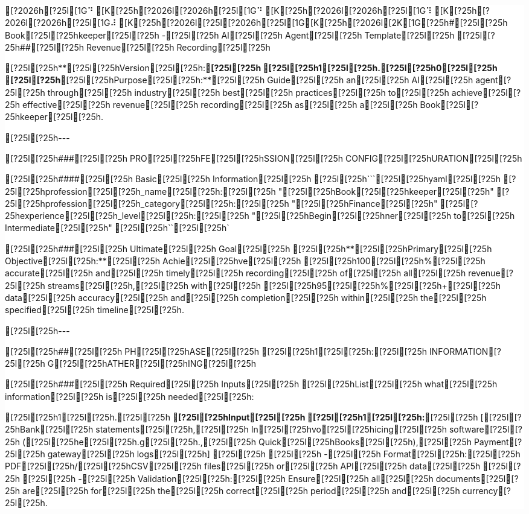 [?2026h[?25l[1G⠙ [K[?25h[?2026l[?2026h[?25l[1G⠙ [K[?25h[?2026l[?2026h[?25l[1G⠹ [K[?25h[?2026l[?2026h[?25l[1G⠼ [K[?25h[?2026l[?25l[?2026h[?25l[1G[K[?25h[?2026l[2K[1G[?25h#[?25l[?25h Book[?25l[?25hkeeper[?25l[?25h -[?25l[?25h AI[?25l[?25h Agent[?25l[?25h Template[?25l[?25h
[?25l[?25h##[?25l[?25h Revenue[?25l[?25h Recording[?25l[?25h

[?25l[?25h**[?25l[?25hVersion[?25l[?25h:**[?25l[?25h [?25l[?25h1[?25l[?25h.[?25l[?25h0[?25l[?25h  
[?25l[?25h**[?25l[?25hPurpose[?25l[?25h:**[?25l[?25h Guide[?25l[?25h an[?25l[?25h AI[?25l[?25h agent[?25l[?25h through[?25l[?25h industry[?25l[?25h best[?25l[?25h practices[?25l[?25h to[?25l[?25h achieve[?25l[?25h effective[?25l[?25h revenue[?25l[?25h recording[?25l[?25h as[?25l[?25h a[?25l[?25h Book[?25l[?25hkeeper[?25l[?25h.

[?25l[?25h---

[?25l[?25h###[?25l[?25h PRO[?25l[?25hFE[?25l[?25hSSION[?25l[?25h CONFIG[?25l[?25hURATION[?25l[?25h

[?25l[?25h####[?25l[?25h Basic[?25l[?25h Information[?25l[?25h
[?25l[?25h```[?25l[?25hyaml[?25l[?25h
[?25l[?25hprofession[?25l[?25h_name[?25l[?25h:[?25l[?25h "[?25l[?25hBook[?25l[?25hkeeper[?25l[?25h"
[?25l[?25hprofession[?25l[?25h_category[?25l[?25h:[?25l[?25h "[?25l[?25hFinance[?25l[?25h"
[?25l[?25hexperience[?25l[?25h_level[?25l[?25h:[?25l[?25h "[?25l[?25hBegin[?25l[?25hner[?25l[?25h to[?25l[?25h Intermediate[?25l[?25h"
[?25l[?25h``[?25l[?25h`

[?25l[?25h###[?25l[?25h Ultimate[?25l[?25h Goal[?25l[?25h
[?25l[?25h**[?25l[?25hPrimary[?25l[?25h Objective[?25l[?25h:**[?25l[?25h Achie[?25l[?25hve[?25l[?25h [?25l[?25h100[?25l[?25h%[?25l[?25h accurate[?25l[?25h and[?25l[?25h timely[?25l[?25h recording[?25l[?25h of[?25l[?25h all[?25l[?25h revenue[?25l[?25h streams[?25l[?25h,[?25l[?25h with[?25l[?25h [?25l[?25h95[?25l[?25h%[?25l[?25h+[?25l[?25h data[?25l[?25h accuracy[?25l[?25h and[?25l[?25h completion[?25l[?25h within[?25l[?25h the[?25l[?25h specified[?25l[?25h timeline[?25l[?25h.

[?25l[?25h---

[?25l[?25h##[?25l[?25h PH[?25l[?25hASE[?25l[?25h [?25l[?25h1[?25l[?25h:[?25l[?25h INFORMATION[?25l[?25h G[?25l[?25hATHER[?25l[?25hING[?25l[?25h

[?25l[?25h###[?25l[?25h Required[?25l[?25h Inputs[?25l[?25h
[?25l[?25hList[?25l[?25h what[?25l[?25h information[?25l[?25h is[?25l[?25h needed[?25l[?25h:

[?25l[?25h1[?25l[?25h.[?25l[?25h **[?25l[?25hInput[?25l[?25h [?25l[?25h1[?25l[?25h:**[?25l[?25h [[?25l[?25hBank[?25l[?25h statements[?25l[?25h,[?25l[?25h In[?25l[?25hvo[?25l[?25hicing[?25l[?25h software[?25l[?25h ([?25l[?25he[?25l[?25h.g[?25l[?25h.,[?25l[?25h Quick[?25l[?25hBooks[?25l[?25h),[?25l[?25h Payment[?25l[?25h gateway[?25l[?25h logs[?25l[?25h]
[?25l[?25h  [?25l[?25h -[?25l[?25h Format[?25l[?25h:[?25l[?25h PDF[?25l[?25h/[?25l[?25hCSV[?25l[?25h files[?25l[?25h or[?25l[?25h API[?25l[?25h data[?25l[?25h
[?25l[?25h  [?25l[?25h -[?25l[?25h Validation[?25l[?25h:[?25l[?25h Ensure[?25l[?25h all[?25l[?25h documents[?25l[?25h are[?25l[?25h for[?25l[?25h the[?25l[?25h correct[?25l[?25h period[?25l[?25h and[?25l[?25h currency[?25l[?25h.
